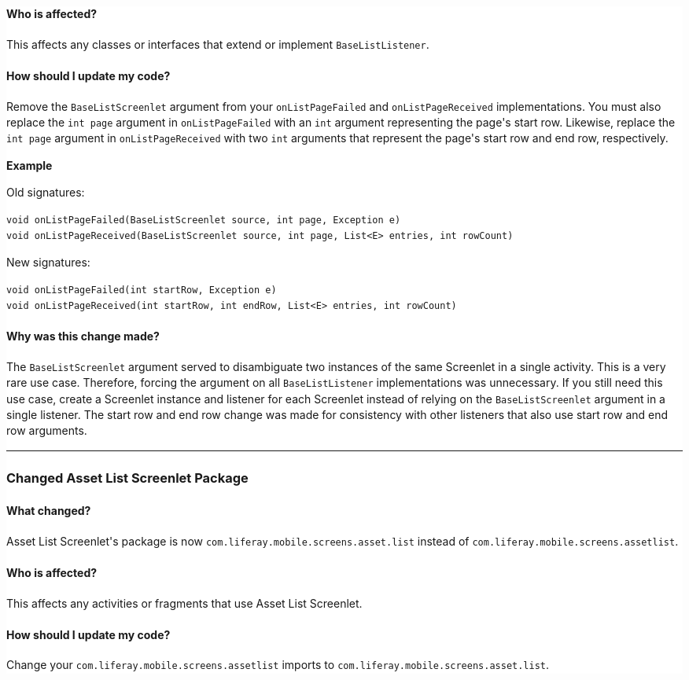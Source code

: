 #### Who is affected? [](id=who-is-affected-4)

This affects any classes or interfaces that extend or implement 
`BaseListListener`. 

#### How should I update my code? [](id=how-should-i-update-my-code-4)

Remove the `BaseListScreenlet` argument from your `onListPageFailed` and 
`onListPageReceived` implementations. You must also replace the `int page` 
argument in `onListPageFailed` with an `int` argument representing the page's 
start row. Likewise, replace the `int page` argument in `onListPageReceived` 
with two `int` arguments that represent the page's start row and end row, 
respectively.

**Example**

Old signatures: 

    void onListPageFailed(BaseListScreenlet source, int page, Exception e)
    void onListPageReceived(BaseListScreenlet source, int page, List<E> entries, int rowCount)

New signatures: 

    void onListPageFailed(int startRow, Exception e)
    void onListPageReceived(int startRow, int endRow, List<E> entries, int rowCount)

#### Why was this change made? [](id=why-was-this-change-made-4)

The `BaseListScreenlet` argument served to disambiguate two instances of the 
same Screenlet in a single activity. This is a very rare use case. Therefore, 
forcing the argument on all `BaseListListener` implementations was unnecessary. 
If you still need this use case, create a Screenlet instance and listener for 
each Screenlet instead of relying on the `BaseListScreenlet` argument in a 
single listener. The start row and end row change was made for consistency with 
other listeners that also use start row and end row arguments. 

---------------------------------------

### Changed Asset List Screenlet Package [](id=changed-asset-list-screenlet-package)

#### What changed? [](id=what-changed-5)

Asset List Screenlet's package is now `com.liferay.mobile.screens.asset.list` 
instead of `com.liferay.mobile.screens.assetlist`. 

#### Who is affected? [](id=who-is-affected-5)

This affects any activities or fragments that use Asset List Screenlet.

#### How should I update my code? [](id=how-should-i-update-my-code-5)

Change your `com.liferay.mobile.screens.assetlist` imports to 
`com.liferay.mobile.screens.asset.list`. 
